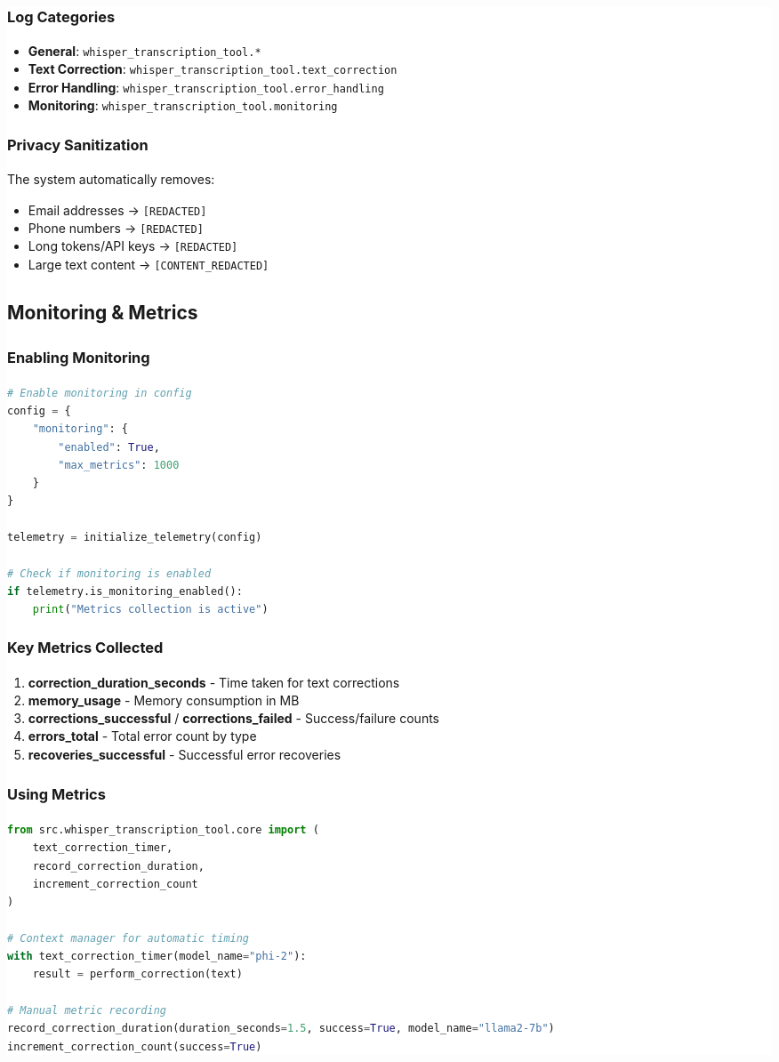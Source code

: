 ### Log Categories

- **General**: `whisper_transcription_tool.*`
- **Text Correction**: `whisper_transcription_tool.text_correction`
- **Error Handling**: `whisper_transcription_tool.error_handling`
- **Monitoring**: `whisper_transcription_tool.monitoring`

### Privacy Sanitization

The system automatically removes:
- Email addresses → `[REDACTED]`
- Phone numbers → `[REDACTED]`
- Long tokens/API keys → `[REDACTED]`
- Large text content → `[CONTENT_REDACTED]`

## Monitoring & Metrics

### Enabling Monitoring

```python
# Enable monitoring in config
config = {
    "monitoring": {
        "enabled": True,
        "max_metrics": 1000
    }
}

telemetry = initialize_telemetry(config)

# Check if monitoring is enabled
if telemetry.is_monitoring_enabled():
    print("Metrics collection is active")
```

### Key Metrics Collected

1. **correction_duration_seconds** - Time taken for text corrections
2. **memory_usage** - Memory consumption in MB
3. **corrections_successful** / **corrections_failed** - Success/failure counts
4. **errors_total** - Total error count by type
5. **recoveries_successful** - Successful error recoveries

### Using Metrics

```python
from src.whisper_transcription_tool.core import (
    text_correction_timer,
    record_correction_duration,
    increment_correction_count
)

# Context manager for automatic timing
with text_correction_timer(model_name="phi-2"):
    result = perform_correction(text)

# Manual metric recording
record_correction_duration(duration_seconds=1.5, success=True, model_name="llama2-7b")
increment_correction_count(success=True)
```
